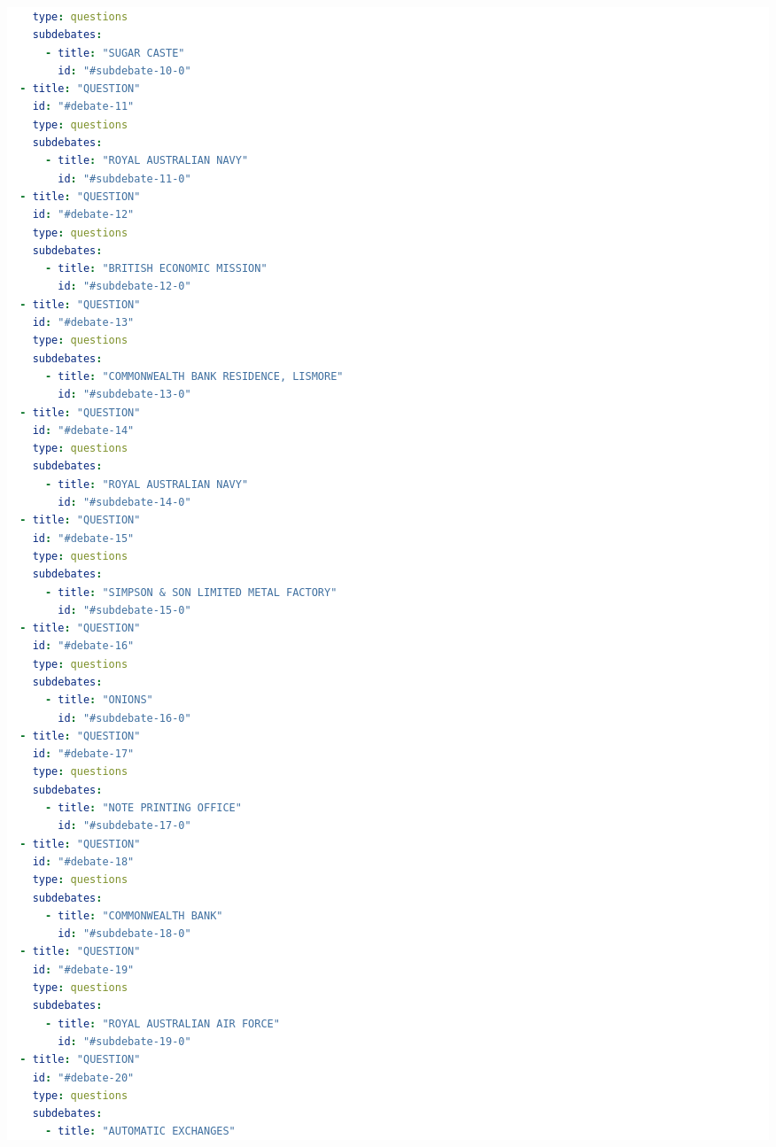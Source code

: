 ```yaml
    type: questions
    subdebates:
      - title: "SUGAR CASTE"
        id: "#subdebate-10-0"
  - title: "QUESTION"
    id: "#debate-11"
    type: questions
    subdebates:
      - title: "ROYAL AUSTRALIAN NAVY"
        id: "#subdebate-11-0"
  - title: "QUESTION"
    id: "#debate-12"
    type: questions
    subdebates:
      - title: "BRITISH ECONOMIC MISSION"
        id: "#subdebate-12-0"
  - title: "QUESTION"
    id: "#debate-13"
    type: questions
    subdebates:
      - title: "COMMONWEALTH BANK RESIDENCE, LISMORE"
        id: "#subdebate-13-0"
  - title: "QUESTION"
    id: "#debate-14"
    type: questions
    subdebates:
      - title: "ROYAL AUSTRALIAN NAVY"
        id: "#subdebate-14-0"
  - title: "QUESTION"
    id: "#debate-15"
    type: questions
    subdebates:
      - title: "SIMPSON & SON LIMITED METAL FACTORY"
        id: "#subdebate-15-0"
  - title: "QUESTION"
    id: "#debate-16"
    type: questions
    subdebates:
      - title: "ONIONS"
        id: "#subdebate-16-0"
  - title: "QUESTION"
    id: "#debate-17"
    type: questions
    subdebates:
      - title: "NOTE PRINTING OFFICE"
        id: "#subdebate-17-0"
  - title: "QUESTION"
    id: "#debate-18"
    type: questions
    subdebates:
      - title: "COMMONWEALTH BANK"
        id: "#subdebate-18-0"
  - title: "QUESTION"
    id: "#debate-19"
    type: questions
    subdebates:
      - title: "ROYAL AUSTRALIAN AIR FORCE"
        id: "#subdebate-19-0"
  - title: "QUESTION"
    id: "#debate-20"
    type: questions
    subdebates:
      - title: "AUTOMATIC EXCHANGES"
```